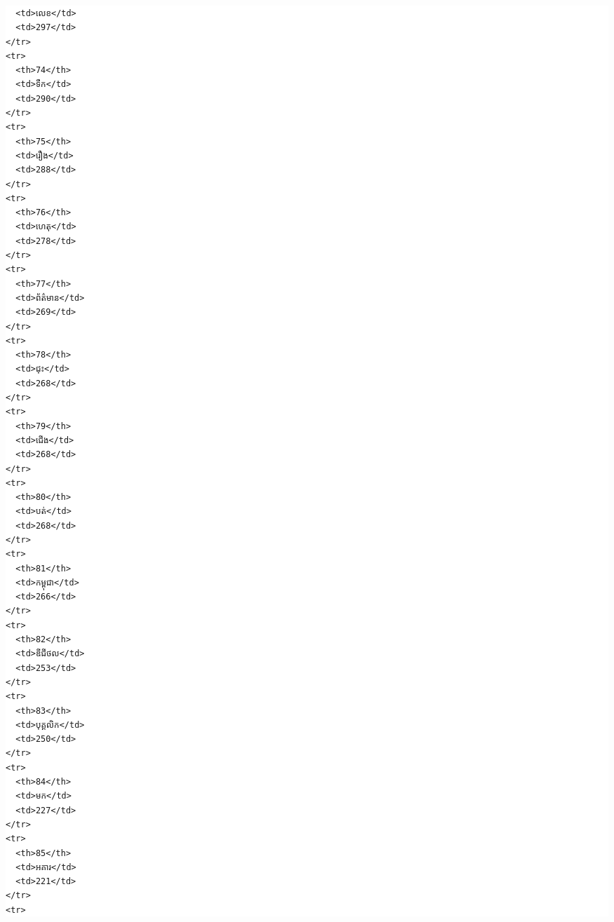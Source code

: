       <td>លេខ</td>
      <td>297</td>
    </tr>
    <tr>
      <th>74</th>
      <td>ទឹក</td>
      <td>290</td>
    </tr>
    <tr>
      <th>75</th>
      <td>រឿង</td>
      <td>288</td>
    </tr>
    <tr>
      <th>76</th>
      <td>ហេតុ</td>
      <td>278</td>
    </tr>
    <tr>
      <th>77</th>
      <td>ព័ត៌មាន</td>
      <td>269</td>
    </tr>
    <tr>
      <th>78</th>
      <td>ជុះ</td>
      <td>268</td>
    </tr>
    <tr>
      <th>79</th>
      <td>ជើង</td>
      <td>268</td>
    </tr>
    <tr>
      <th>80</th>
      <td>បត់</td>
      <td>268</td>
    </tr>
    <tr>
      <th>81</th>
      <td>កម្ពុជា</td>
      <td>266</td>
    </tr>
    <tr>
      <th>82</th>
      <td>ឌីជីថល</td>
      <td>253</td>
    </tr>
    <tr>
      <th>83</th>
      <td>បុគ្គលិក</td>
      <td>250</td>
    </tr>
    <tr>
      <th>84</th>
      <td>មក</td>
      <td>227</td>
    </tr>
    <tr>
      <th>85</th>
      <td>អគារ</td>
      <td>221</td>
    </tr>
    <tr>